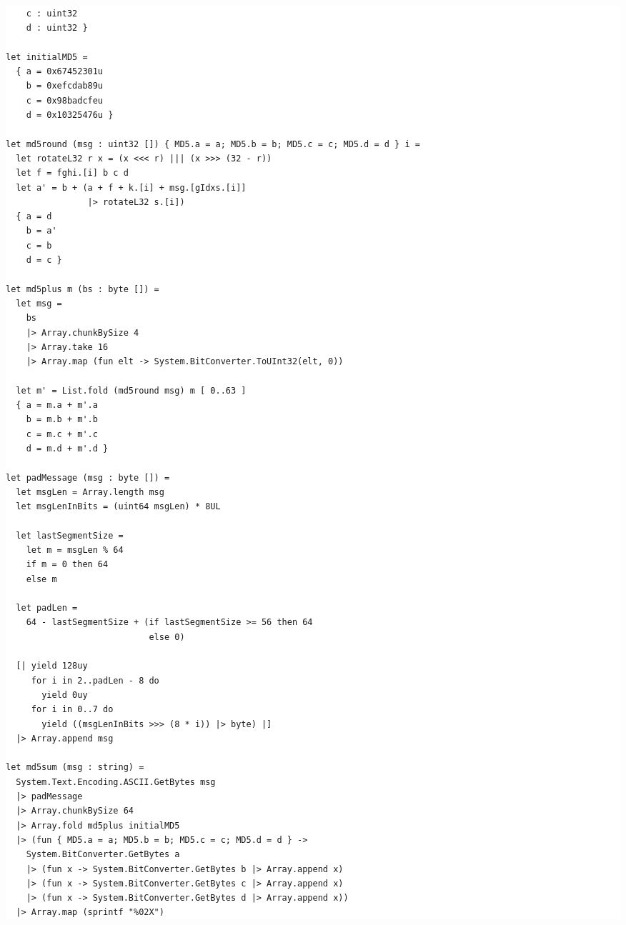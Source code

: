 ```F#
    c : uint32
    d : uint32 }

let initialMD5 =
  { a = 0x67452301u
    b = 0xefcdab89u
    c = 0x98badcfeu
    d = 0x10325476u }

let md5round (msg : uint32 []) { MD5.a = a; MD5.b = b; MD5.c = c; MD5.d = d } i =
  let rotateL32 r x = (x <<< r) ||| (x >>> (32 - r))
  let f = fghi.[i] b c d
  let a' = b + (a + f + k.[i] + msg.[gIdxs.[i]]
                |> rotateL32 s.[i])
  { a = d
    b = a'
    c = b
    d = c }

let md5plus m (bs : byte []) =
  let msg =
    bs
    |> Array.chunkBySize 4
    |> Array.take 16
    |> Array.map (fun elt -> System.BitConverter.ToUInt32(elt, 0))

  let m' = List.fold (md5round msg) m [ 0..63 ]
  { a = m.a + m'.a
    b = m.b + m'.b
    c = m.c + m'.c
    d = m.d + m'.d }

let padMessage (msg : byte []) =
  let msgLen = Array.length msg
  let msgLenInBits = (uint64 msgLen) * 8UL

  let lastSegmentSize =
    let m = msgLen % 64
    if m = 0 then 64
    else m

  let padLen =
    64 - lastSegmentSize + (if lastSegmentSize >= 56 then 64
                            else 0)

  [| yield 128uy
     for i in 2..padLen - 8 do
       yield 0uy
     for i in 0..7 do
       yield ((msgLenInBits >>> (8 * i)) |> byte) |]
  |> Array.append msg

let md5sum (msg : string) =
  System.Text.Encoding.ASCII.GetBytes msg
  |> padMessage
  |> Array.chunkBySize 64
  |> Array.fold md5plus initialMD5
  |> (fun { MD5.a = a; MD5.b = b; MD5.c = c; MD5.d = d } ->
    System.BitConverter.GetBytes a
    |> (fun x -> System.BitConverter.GetBytes b |> Array.append x)
    |> (fun x -> System.BitConverter.GetBytes c |> Array.append x)
    |> (fun x -> System.BitConverter.GetBytes d |> Array.append x))
  |> Array.map (sprintf "%02X")
```